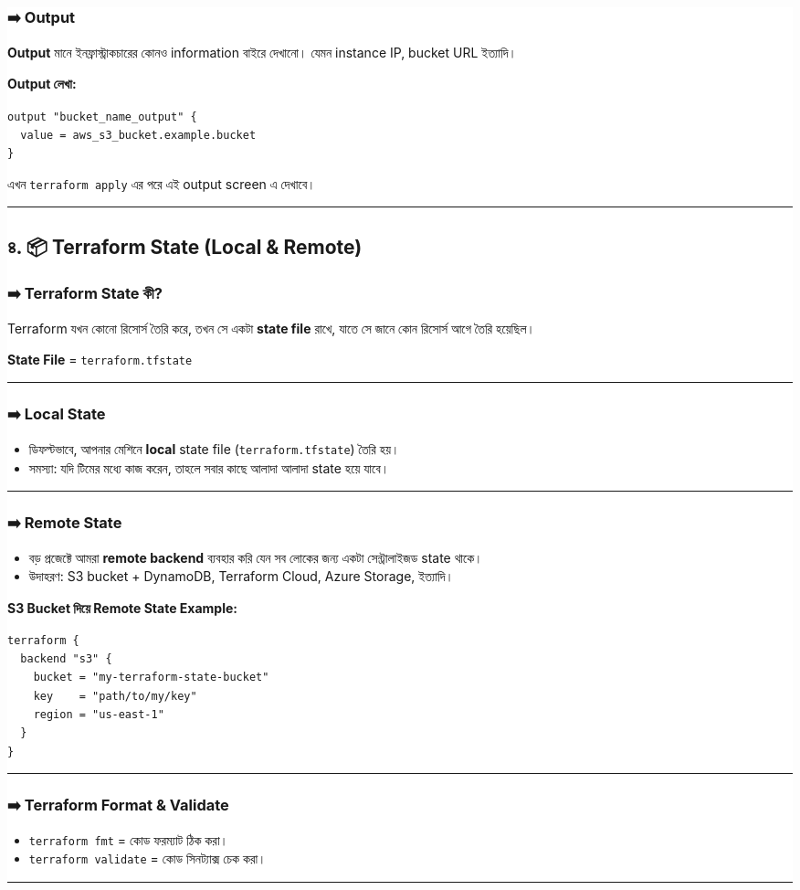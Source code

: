 
### ➡️ Output

**Output** মানে ইনফ্রাস্ট্রাকচারের কোনও information বাইরে দেখানো। যেমন instance IP, bucket URL ইত্যাদি।

**Output লেখা:**
```hcl
output "bucket_name_output" {
  value = aws_s3_bucket.example.bucket
}
```

এখন `terraform apply` এর পরে এই output screen এ দেখাবে।

---

## ৪. 📦 Terraform State (Local & Remote)

### ➡️ Terraform State কী?

Terraform যখন কোনো রিসোর্স তৈরি করে, তখন সে একটা **state file** রাখে, যাতে সে জানে কোন রিসোর্স আগে তৈরি হয়েছিল।

**State File** = `terraform.tfstate`

---

### ➡️ Local State

- ডিফল্টভাবে, আপনার মেশিনে **local** state file (`terraform.tfstate`) তৈরি হয়।
- সমস্যা: যদি টিমের মধ্যে কাজ করেন, তাহলে সবার কাছে আলাদা আলাদা state হয়ে যাবে।

---

### ➡️ Remote State

- বড় প্রজেক্টে আমরা **remote backend** ব্যবহার করি যেন সব লোকের জন্য একটা সেন্ট্রালাইজড state থাকে।
- উদাহরণ: S3 bucket + DynamoDB, Terraform Cloud, Azure Storage, ইত্যাদি।

**S3 Bucket দিয়ে Remote State Example:**
```hcl
terraform {
  backend "s3" {
    bucket = "my-terraform-state-bucket"
    key    = "path/to/my/key"
    region = "us-east-1"
  }
}
```

---

### ➡️ Terraform Format & Validate
- `terraform fmt` = কোড ফরম্যাট ঠিক করা।
- `terraform validate` = কোড সিনট্যাক্স চেক করা।

---